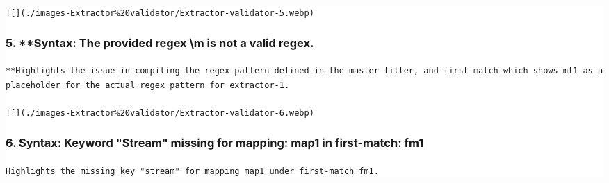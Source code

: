     ![](./images-Extractor%20validator/Extractor-validator-5.webp)  
      
    

### 5. **Syntax: The provided regex \\m is not a valid regex.  
    **Highlights the issue in compiling the regex pattern defined in the master filter, and first match which shows mf1 as a placeholder for the actual regex pattern for extractor-1. 
      
    ![](./images-Extractor%20validator/Extractor-validator-6.webp)  
      
    

### 6. **Syntax: Keyword "Stream" missing for mapping: map1 in first-match: fm1**  
    Highlights the missing key "stream" for mapping map1 under first-match fm1. 
      